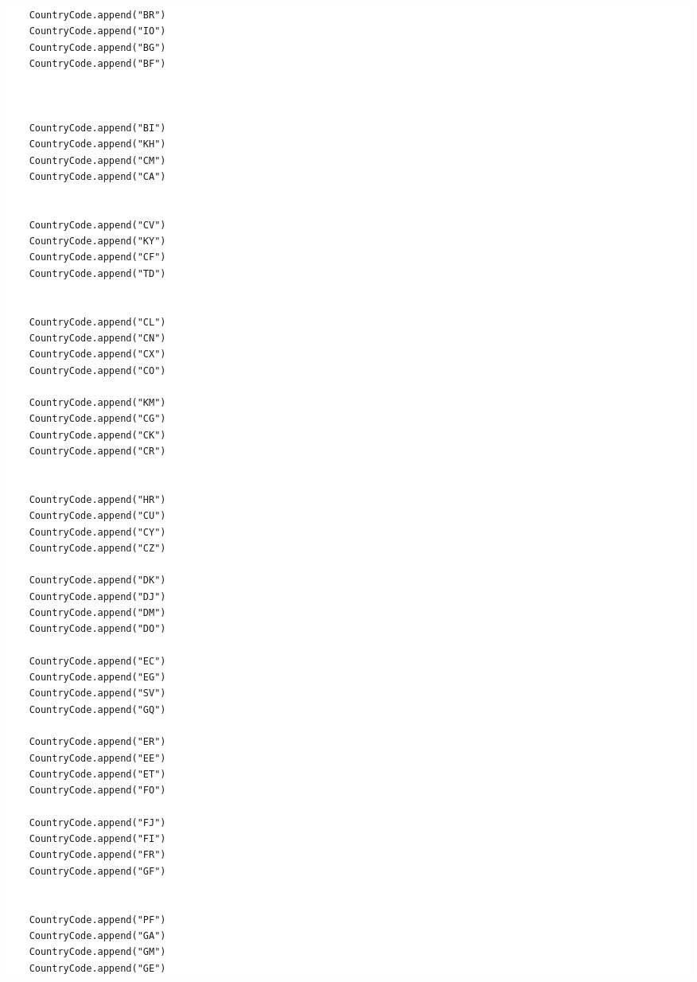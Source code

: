        
        CountryCode.append("BR")
        CountryCode.append("IO")
        CountryCode.append("BG")
        CountryCode.append("BF")
        
        
        
        CountryCode.append("BI")
        CountryCode.append("KH")
        CountryCode.append("CM")
        CountryCode.append("CA")
        
        
        CountryCode.append("CV")
        CountryCode.append("KY")
        CountryCode.append("CF")
        CountryCode.append("TD")
        
        
        CountryCode.append("CL")
        CountryCode.append("CN")
        CountryCode.append("CX")
        CountryCode.append("CO")
        
        CountryCode.append("KM")
        CountryCode.append("CG")
        CountryCode.append("CK")
        CountryCode.append("CR")
        
        
        CountryCode.append("HR")
        CountryCode.append("CU")
        CountryCode.append("CY")
        CountryCode.append("CZ")
        
        CountryCode.append("DK")
        CountryCode.append("DJ")
        CountryCode.append("DM")
        CountryCode.append("DO")
        
        CountryCode.append("EC")
        CountryCode.append("EG")
        CountryCode.append("SV")
        CountryCode.append("GQ")
        
        CountryCode.append("ER")
        CountryCode.append("EE")
        CountryCode.append("ET")
        CountryCode.append("FO")
        
        CountryCode.append("FJ")
        CountryCode.append("FI")
        CountryCode.append("FR")
        CountryCode.append("GF")
        
        
        CountryCode.append("PF")
        CountryCode.append("GA")
        CountryCode.append("GM")
        CountryCode.append("GE")
        